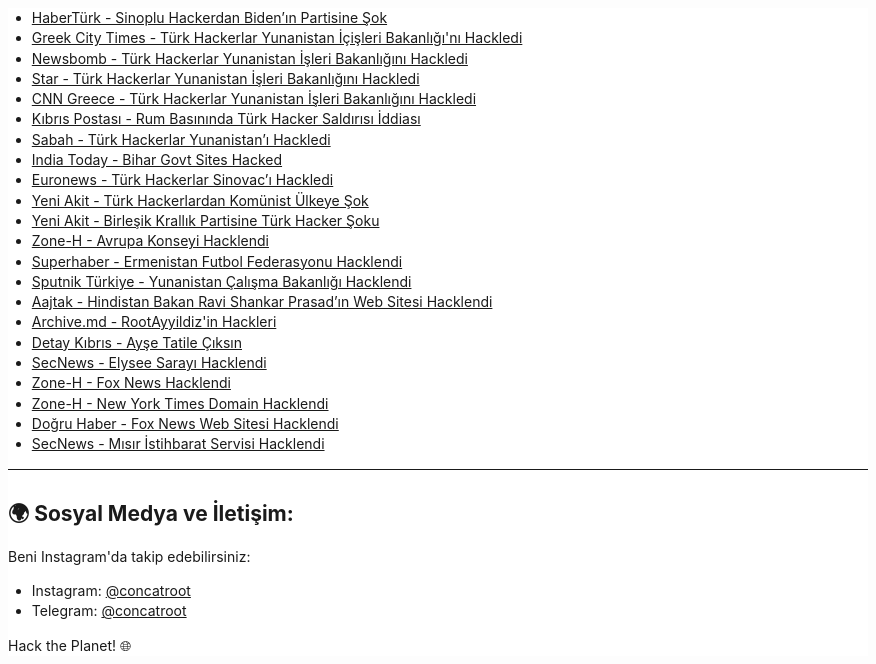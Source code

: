 - [HaberTürk - Sinoplu Hackerdan Biden’ın Partisine Şok](https://www.haberturk.com/sinop-haberleri/91817197-sinoplu-hackerdan-bidenin-partisine-sokdemokratlarin-internet-sitesinde-fetoyle-dalga-gecti)
- [Greek City Times - Türk Hackerlar Yunanistan İçişleri Bakanlığı'nı Hackledi](https://greekcitytimes.com/2020/05/21/turkey-hack-greek-interior-ministry-website/)
- [Newsbomb - Türk Hackerlar Yunanistan İşleri Bakanlığını Hackledi](https://www.newsbomb.gr/ellada/story/1109180/toyrkoi-xakaran-tin-istoselida-toy-ypoyrgeioy-ergasias)
- [Star - Türk Hackerlar Yunanistan İşleri Bakanlığını Hackledi](https://www.star.gr/eidiseis/ellada/510897/toyrkoi-xakaran-thn-istoselida-toy-ypoyrgeioy-ergasias)
- [CNN Greece - Türk Hackerlar Yunanistan İşleri Bakanlığını Hackledi](https://www.cnn.gr/ellada/story/230762/toyrkoi-xakaran-tin-istoselida-toy-ypoyrgeioy-ergasias)
- [Kıbrıs Postası - Rum Basınında Türk Hacker Saldırısı İddiası](https://www.kibrispostasi.com/c58-GUNEY_KIBRIS/n373157-rum-basininda-turk-hacker-saldirisi-iddiasi)
- [Sabah - Türk Hackerlar Yunanistan’ı Hackledi](https://www.sabah.com.tr/teknokulis/haberler/2020/06/11/turk-hackerlar-yunanistani-hackledi)
- [India Today - Bihar Govt Sites Hacked](https://www.indiatoday.in/india/story/bihar-govt-website-hacked-hackers-post-message-praising-pak-1582104-2019-08-18)
- [Euronews - Türk Hackerlar Sinovac’ı Hackledi](https://tr.euronews.com/2020/12/30/turk-hackerlar-cinli-as-uretici-sinovac-sitesine-s-zd-dogu-turkistan-bayrag-yerlestirildi)
- [Yeni Akit - Türk Hackerlardan Komünist Ülkeye Şok](https://www.yeniakit.com.tr/haber/turk-hackerlerden-komunist-ulkeye-sok-886094.html)
- [Yeni Akit - Birleşik Krallık Partisine Türk Hacker Şoku](https://www.yeniakit.com.tr/haber/birlesik-krallik-partisine-turk-hacker-soku-1211753.html)
- [Zone-H - Avrupa Konseyi Hacklendi](http://zone-h.org/mirror/id/34125733?hz=1)
- [Superhaber - Ermenistan Futbol Federasyonu Hacklendi](https://www.superhaber.tv/ermenistan-futbol-federasyonuna-ayyildiz-soku-haber-302974)
- [Sputnik Türkiye - Yunanistan Çalışma Bakanlığı Hacklendi](https://tr.sputniknews.com/20200814/turk-hackerlar-yunanistan-calisma-bakanligiinternetsitesini-hackledi-1042657331.html)
- [Aajtak - Hindistan Bakan Ravi Shankar Prasad’ın Web Sitesi Hacklendi](https://www.aajtak.in/india/story/website-of-law-minister-ravi-shankar-prasad-hacked-website-not-working-as-of-now-1058286-2020-04-26)
- [Archive.md - RootAyyildiz'in Hackleri](https://archive.md/Zk2kT)
- [Detay Kıbrıs - Ayşe Tatile Çıksın](http://www.detaykibris.com/rootayyildiz-in-hackleme-saldirisinin-adi-ayse-tatile-ciksin-oldu-251436h.htm)
- [SecNews - Elysee Sarayı Hacklendi](https://www.secnews.gr/340998/elysee-palace-hacked-rootayyildiz/)
- [Zone-H - Fox News Hacklendi](http://zone-h.org/mirror/id/35066506)
- [Zone-H - New York Times Domain Hacklendi](http://zone-h.org/mirror/id/33819987)
- [Doğru Haber - Fox News Web Sitesi Hacklendi](https://dogruhaber.com.tr/haber/755934-amerika-fox-news-tv-kanalinin-web-sitewsinin-filistin-icin-hacklendigi-iddia-edildi)
- [SecNews - Mısır İstihbarat Servisi Hacklendi](https://www.secnews.gr/349361/rootayyildiz-hack-state-information-service-egypt/)
---

## 🌍 Sosyal Medya ve İletişim:

Beni Instagram'da takip edebilirsiniz:

- Instagram: [@concatroot](https://www.instagram.com/concatroot)
- Telegram: [@concatroot](https://t.me/concatroot)

Hack the Planet! 🌐


